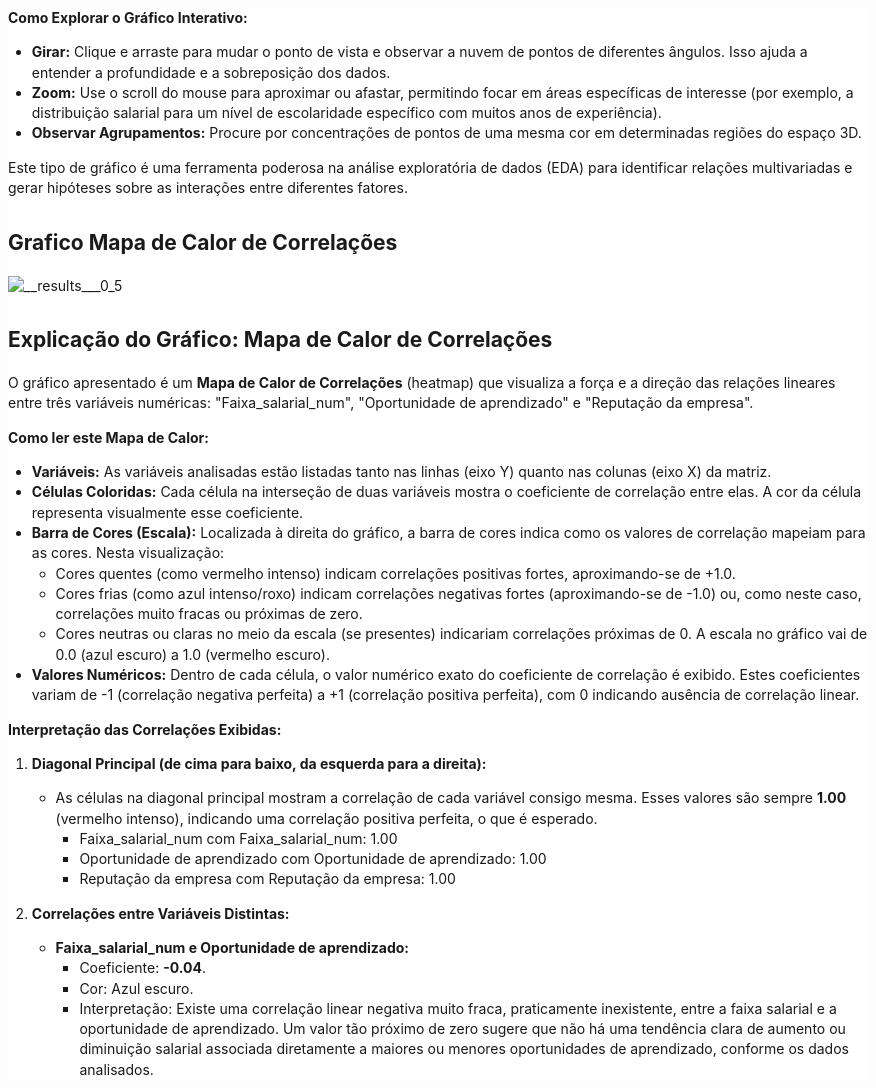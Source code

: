 **Como Explorar o Gráfico Interativo:**
*   **Girar:** Clique e arraste para mudar o ponto de vista e observar a nuvem de pontos de diferentes ângulos. Isso ajuda a entender a profundidade e a sobreposição dos dados.
*   **Zoom:** Use o scroll do mouse para aproximar ou afastar, permitindo focar em áreas específicas de interesse (por exemplo, a distribuição salarial para um nível de escolaridade específico com muitos anos de experiência).
*   **Observar Agrupamentos:** Procure por concentrações de pontos de uma mesma cor em determinadas regiões do espaço 3D.

Este tipo de gráfico é uma ferramenta poderosa na análise exploratória de dados (EDA) para identificar relações multivariadas e gerar hipóteses sobre as interações entre diferentes fatores.

## Grafico Mapa de Calor de Correlações
![__results___0_5](https://github.com/user-attachments/assets/5cf1cb29-6d4c-46dc-bc80-b9b32d679b12)
## Explicação do Gráfico: Mapa de Calor de Correlações

O gráfico apresentado é um **Mapa de Calor de Correlações** (heatmap) que visualiza a força e a direção das relações lineares entre três variáveis numéricas: "Faixa\_salarial\_num", "Oportunidade de aprendizado" e "Reputação da empresa".

**Como ler este Mapa de Calor:**
*   **Variáveis:** As variáveis analisadas estão listadas tanto nas linhas (eixo Y) quanto nas colunas (eixo X) da matriz.
*   **Células Coloridas:** Cada célula na interseção de duas variáveis mostra o coeficiente de correlação entre elas. A cor da célula representa visualmente esse coeficiente.
*   **Barra de Cores (Escala):** Localizada à direita do gráfico, a barra de cores indica como os valores de correlação mapeiam para as cores. Nesta visualização:
    *   Cores quentes (como vermelho intenso) indicam correlações positivas fortes, aproximando-se de +1.0.
    *   Cores frias (como azul intenso/roxo) indicam correlações negativas fortes (aproximando-se de -1.0) ou, como neste caso, correlações muito fracas ou próximas de zero.
    *   Cores neutras ou claras no meio da escala (se presentes) indicariam correlações próximas de 0. A escala no gráfico vai de 0.0 (azul escuro) a 1.0 (vermelho escuro).
*   **Valores Numéricos:** Dentro de cada célula, o valor numérico exato do coeficiente de correlação é exibido. Estes coeficientes variam de -1 (correlação negativa perfeita) a +1 (correlação positiva perfeita), com 0 indicando ausência de correlação linear.

**Interpretação das Correlações Exibidas:**

1.  **Diagonal Principal (de cima para baixo, da esquerda para a direita):**
    *   As células na diagonal principal mostram a correlação de cada variável consigo mesma. Esses valores são sempre **1.00** (vermelho intenso), indicando uma correlação positiva perfeita, o que é esperado.
        *   Faixa\_salarial\_num com Faixa\_salarial\_num: 1.00
        *   Oportunidade de aprendizado com Oportunidade de aprendizado: 1.00
        *   Reputação da empresa com Reputação da empresa: 1.00

2.  **Correlações entre Variáveis Distintas:**
    *   **Faixa\_salarial\_num e Oportunidade de aprendizado:**
        *   Coeficiente: **-0.04**.
        *   Cor: Azul escuro.
        *   Interpretação: Existe uma correlação linear negativa muito fraca, praticamente inexistente, entre a faixa salarial e a oportunidade de aprendizado. Um valor tão próximo de zero sugere que não há uma tendência clara de aumento ou diminuição salarial associada diretamente a maiores ou menores oportunidades de aprendizado, conforme os dados analisados.
